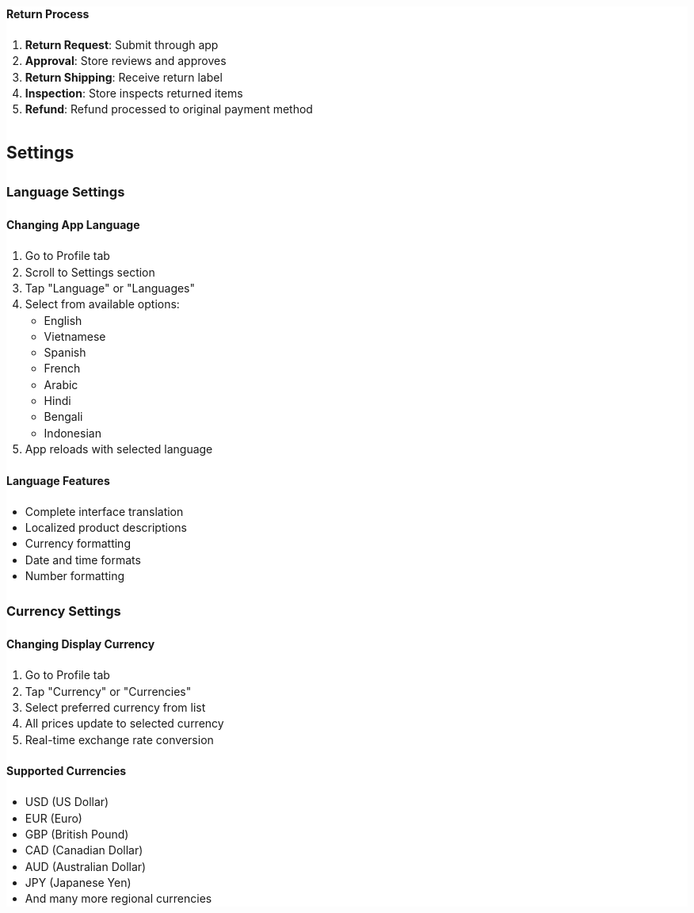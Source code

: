 #### Return Process
1. **Return Request**: Submit through app
2. **Approval**: Store reviews and approves
3. **Return Shipping**: Receive return label
4. **Inspection**: Store inspects returned items
5. **Refund**: Refund processed to original payment method

## Settings

### Language Settings

#### Changing App Language
1. Go to Profile tab
2. Scroll to Settings section
3. Tap "Language" or "Languages"
4. Select from available options:
   - English
   - Vietnamese
   - Spanish
   - French
   - Arabic
   - Hindi
   - Bengali
   - Indonesian
5. App reloads with selected language

#### Language Features
- Complete interface translation
- Localized product descriptions
- Currency formatting
- Date and time formats
- Number formatting

### Currency Settings

#### Changing Display Currency
1. Go to Profile tab
2. Tap "Currency" or "Currencies"
3. Select preferred currency from list
4. All prices update to selected currency
5. Real-time exchange rate conversion

#### Supported Currencies
- USD (US Dollar)
- EUR (Euro)
- GBP (British Pound)
- CAD (Canadian Dollar)
- AUD (Australian Dollar)
- JPY (Japanese Yen)
- And many more regional currencies
